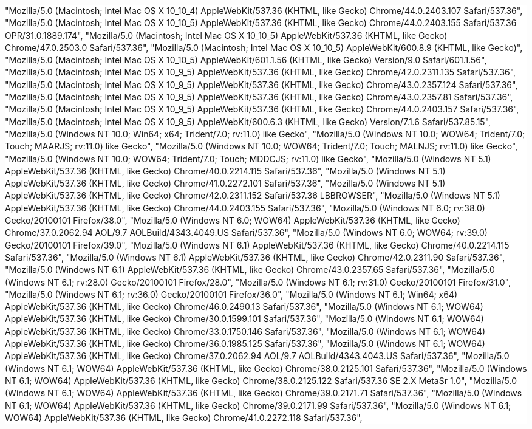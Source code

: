   "Mozilla/5.0 (Macintosh; Intel Mac OS X 10_10_4) AppleWebKit/537.36 (KHTML, like Gecko) Chrome/44.0.2403.107 Safari/537.36",
  "Mozilla/5.0 (Macintosh; Intel Mac OS X 10_10_5) AppleWebKit/537.36 (KHTML, like Gecko) Chrome/44.0.2403.155 Safari/537.36 OPR/31.0.1889.174",
  "Mozilla/5.0 (Macintosh; Intel Mac OS X 10_10_5) AppleWebKit/537.36 (KHTML, like Gecko) Chrome/47.0.2503.0 Safari/537.36",
  "Mozilla/5.0 (Macintosh; Intel Mac OS X 10_10_5) AppleWebKit/600.8.9 (KHTML, like Gecko)",
  "Mozilla/5.0 (Macintosh; Intel Mac OS X 10_10_5) AppleWebKit/601.1.56 (KHTML, like Gecko) Version/9.0 Safari/601.1.56",
  "Mozilla/5.0 (Macintosh; Intel Mac OS X 10_9_5) AppleWebKit/537.36 (KHTML, like Gecko) Chrome/42.0.2311.135 Safari/537.36",
  "Mozilla/5.0 (Macintosh; Intel Mac OS X 10_9_5) AppleWebKit/537.36 (KHTML, like Gecko) Chrome/43.0.2357.124 Safari/537.36",
  "Mozilla/5.0 (Macintosh; Intel Mac OS X 10_9_5) AppleWebKit/537.36 (KHTML, like Gecko) Chrome/43.0.2357.81 Safari/537.36",
  "Mozilla/5.0 (Macintosh; Intel Mac OS X 10_9_5) AppleWebKit/537.36 (KHTML, like Gecko) Chrome/44.0.2403.157 Safari/537.36",
  "Mozilla/5.0 (Macintosh; Intel Mac OS X 10_9_5) AppleWebKit/600.6.3 (KHTML, like Gecko) Version/7.1.6 Safari/537.85.15",
  "Mozilla/5.0 (Windows NT 10.0; Win64; x64; Trident/7.0; rv:11.0) like Gecko",
  "Mozilla/5.0 (Windows NT 10.0; WOW64; Trident/7.0; Touch; MAARJS; rv:11.0) like Gecko",
  "Mozilla/5.0 (Windows NT 10.0; WOW64; Trident/7.0; Touch; MALNJS; rv:11.0) like Gecko",
  "Mozilla/5.0 (Windows NT 10.0; WOW64; Trident/7.0; Touch; MDDCJS; rv:11.0) like Gecko",
  "Mozilla/5.0 (Windows NT 5.1) AppleWebKit/537.36 (KHTML, like Gecko) Chrome/40.0.2214.115 Safari/537.36",
  "Mozilla/5.0 (Windows NT 5.1) AppleWebKit/537.36 (KHTML, like Gecko) Chrome/41.0.2272.101 Safari/537.36",
  "Mozilla/5.0 (Windows NT 5.1) AppleWebKit/537.36 (KHTML, like Gecko) Chrome/42.0.2311.152 Safari/537.36 LBBROWSER",
  "Mozilla/5.0 (Windows NT 5.1) AppleWebKit/537.36 (KHTML, like Gecko) Chrome/44.0.2403.155 Safari/537.36",
  "Mozilla/5.0 (Windows NT 6.0; rv:38.0) Gecko/20100101 Firefox/38.0",
  "Mozilla/5.0 (Windows NT 6.0; WOW64) AppleWebKit/537.36 (KHTML, like Gecko) Chrome/37.0.2062.94 AOL/9.7 AOLBuild/4343.4049.US Safari/537.36",
  "Mozilla/5.0 (Windows NT 6.0; WOW64; rv:39.0) Gecko/20100101 Firefox/39.0",
  "Mozilla/5.0 (Windows NT 6.1) AppleWebKit/537.36 (KHTML, like Gecko) Chrome/40.0.2214.115 Safari/537.36",
  "Mozilla/5.0 (Windows NT 6.1) AppleWebKit/537.36 (KHTML, like Gecko) Chrome/42.0.2311.90 Safari/537.36",
  "Mozilla/5.0 (Windows NT 6.1) AppleWebKit/537.36 (KHTML, like Gecko) Chrome/43.0.2357.65 Safari/537.36",
  "Mozilla/5.0 (Windows NT 6.1; rv:28.0) Gecko/20100101 Firefox/28.0",
  "Mozilla/5.0 (Windows NT 6.1; rv:31.0) Gecko/20100101 Firefox/31.0",
  "Mozilla/5.0 (Windows NT 6.1; rv:36.0) Gecko/20100101 Firefox/36.0",
  "Mozilla/5.0 (Windows NT 6.1; Win64; x64) AppleWebKit/537.36 (KHTML, like Gecko) Chrome/46.0.2490.13 Safari/537.36",
  "Mozilla/5.0 (Windows NT 6.1; WOW64) AppleWebKit/537.36 (KHTML, like Gecko) Chrome/30.0.1599.101 Safari/537.36",
  "Mozilla/5.0 (Windows NT 6.1; WOW64) AppleWebKit/537.36 (KHTML, like Gecko) Chrome/33.0.1750.146 Safari/537.36",
  "Mozilla/5.0 (Windows NT 6.1; WOW64) AppleWebKit/537.36 (KHTML, like Gecko) Chrome/36.0.1985.125 Safari/537.36",
  "Mozilla/5.0 (Windows NT 6.1; WOW64) AppleWebKit/537.36 (KHTML, like Gecko) Chrome/37.0.2062.94 AOL/9.7 AOLBuild/4343.4043.US Safari/537.36",
  "Mozilla/5.0 (Windows NT 6.1; WOW64) AppleWebKit/537.36 (KHTML, like Gecko) Chrome/38.0.2125.101 Safari/537.36",
  "Mozilla/5.0 (Windows NT 6.1; WOW64) AppleWebKit/537.36 (KHTML, like Gecko) Chrome/38.0.2125.122 Safari/537.36 SE 2.X MetaSr 1.0",
  "Mozilla/5.0 (Windows NT 6.1; WOW64) AppleWebKit/537.36 (KHTML, like Gecko) Chrome/39.0.2171.71 Safari/537.36",
  "Mozilla/5.0 (Windows NT 6.1; WOW64) AppleWebKit/537.36 (KHTML, like Gecko) Chrome/39.0.2171.99 Safari/537.36",
  "Mozilla/5.0 (Windows NT 6.1; WOW64) AppleWebKit/537.36 (KHTML, like Gecko) Chrome/41.0.2272.118 Safari/537.36",